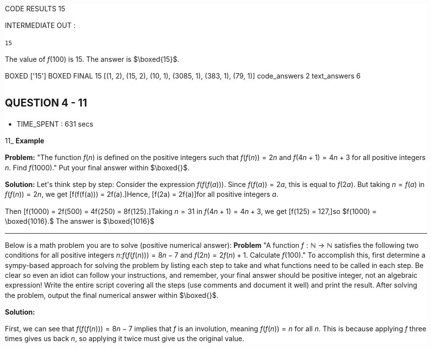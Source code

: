 CODE RESULTS 15

INTERMEDIATE OUT :
```output
15
```
The value of $f(100)$ is 15. The answer is $\boxed{15}$.

BOXED ['15']
BOXED FINAL 15
[(1, 2), (15, 2), (10, 1), (3085, 1), (383, 1), (79, 1)]
code_answers 2 text_answers 6



## QUESTION 4 - 11 
- TIME_SPENT : 631 secs

11_
**Example**

**Problem:** 
"The function $f(n)$ is defined on the positive integers such that $f(f(n)) = 2n$ and $f(4n + 1) = 4n + 3$ for all positive integers $n.$  Find $f(1000).$"
Put your final answer within $\boxed{}$.

**Solution:** 
Let's think step by step:
Consider the expression $f(f(f(a))).$  Since $f(f(a)) = 2a,$ this is equal to $f(2a).$  But taking $n = f(a)$ in $f(f(n)) = 2n,$ we get
\[f(f(f(a))) = 2f(a).\]Hence,
\[f(2a) = 2f(a)\]for all positive integers $a.$

Then
\[f(1000) = 2f(500) = 4f(250) = 8f(125).\]Taking $n = 31$ in $f(4n + 1) = 4n + 3,$ we get
\[f(125) = 127,\]so $f(1000) = \boxed{1016}.$ The answer is $\boxed{1016}$


---

Below is a math problem you are to solve (positive numerical answer):
**Problem**
"A function $f: \mathbb N \to \mathbb N$ satisfies the following two conditions for all positive integers $n$:$f(f(f(n)))=8n-7$ and $f(2n)=2f(n)+1$. Calculate $f(100)$."
To accomplish this, first determine a sympy-based approach for solving the problem by listing each step to take and what functions need to be called in each step. Be clear so even an idiot can follow your instructions, and remember, your final answer should be positive integer, not an algebraic expression!
Write the entire script covering all the steps (use comments and document it well) and print the result. After solving the problem, output the final numerical answer within $\boxed{}$.

**Solution:** 



First, we can see that $f(f(f(n)))=8n-7$ implies that $f$ is an involution, meaning $f(f(n)) = n$ for all $n$. This is because applying $f$ three times gives us back $n$, so applying it twice must give us the original value.

